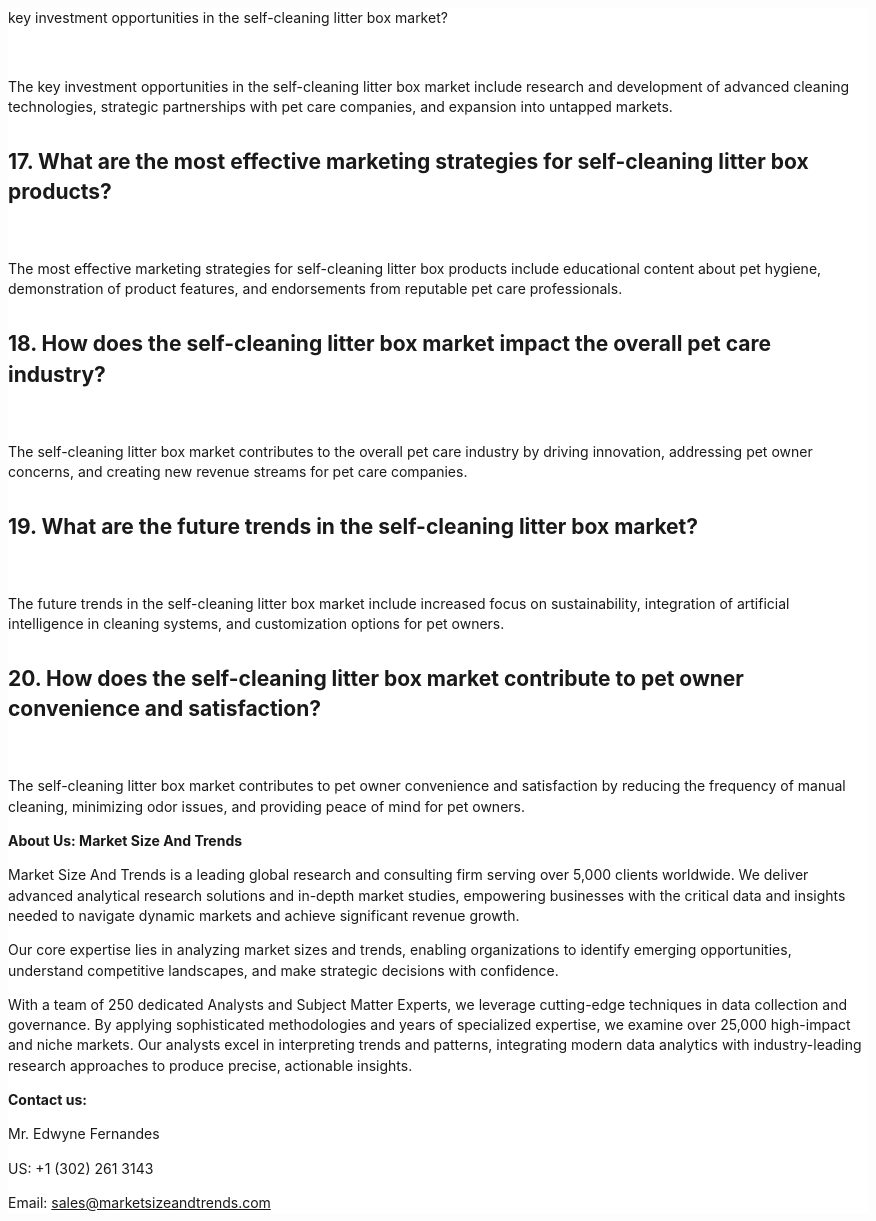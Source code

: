 key investment opportunities in the self-cleaning litter box market?</h2><p>&nbsp;</p><p>The key investment opportunities in the self-cleaning litter box market include research and development of advanced cleaning technologies, strategic partnerships with pet care companies, and expansion into untapped markets.</p><h2>17. What are the most effective marketing strategies for self-cleaning litter box products?</h2><p>&nbsp;</p><p>The most effective marketing strategies for self-cleaning litter box products include educational content about pet hygiene, demonstration of product features, and endorsements from reputable pet care professionals.</p><h2>18. How does the self-cleaning litter box market impact the overall pet care industry?</h2><p>&nbsp;</p><p>The self-cleaning litter box market contributes to the overall pet care industry by driving innovation, addressing pet owner concerns, and creating new revenue streams for pet care companies.</p><h2>19. What are the future trends in the self-cleaning litter box market?</h2><p>&nbsp;</p><p>The future trends in the self-cleaning litter box market include increased focus on sustainability, integration of artificial intelligence in cleaning systems, and customization options for pet owners.</p><h2>20. How does the self-cleaning litter box market contribute to pet owner convenience and satisfaction?</h2><p>&nbsp;</p><p>The self-cleaning litter box market contributes to pet owner convenience and satisfaction by reducing the frequency of manual cleaning, minimizing odor issues, and providing peace of mind for pet owners.</p></body></html></p><p><strong>About Us:&nbsp;Market Size And Trends</strong></p><p>Market Size And Trends&nbsp;is a leading global research and consulting firm serving over 5,000 clients worldwide. We deliver advanced analytical research solutions and in-depth market studies, empowering businesses with the critical data and insights needed to navigate dynamic markets and achieve significant revenue growth.</p><p>Our core expertise lies in analyzing market sizes and trends, enabling organizations to identify emerging opportunities, understand competitive landscapes, and make strategic decisions with confidence.</p><p>With a team of 250 dedicated Analysts and Subject Matter Experts, we leverage cutting-edge techniques in data collection and governance. By applying sophisticated methodologies and years of specialized expertise, we examine over 25,000 high-impact and niche markets. Our analysts excel in interpreting trends and patterns, integrating modern data analytics with industry-leading research approaches to produce precise, actionable insights.</p><p><strong>Contact us:</strong></p><p>Mr. Edwyne Fernandes</p><p>US: +1 (302) 261 3143</p><p>Email: <a href="mailto:sales@marketsizeandtrends.com">sales@marketsizeandtrends.com</a>&nbsp;</p>
